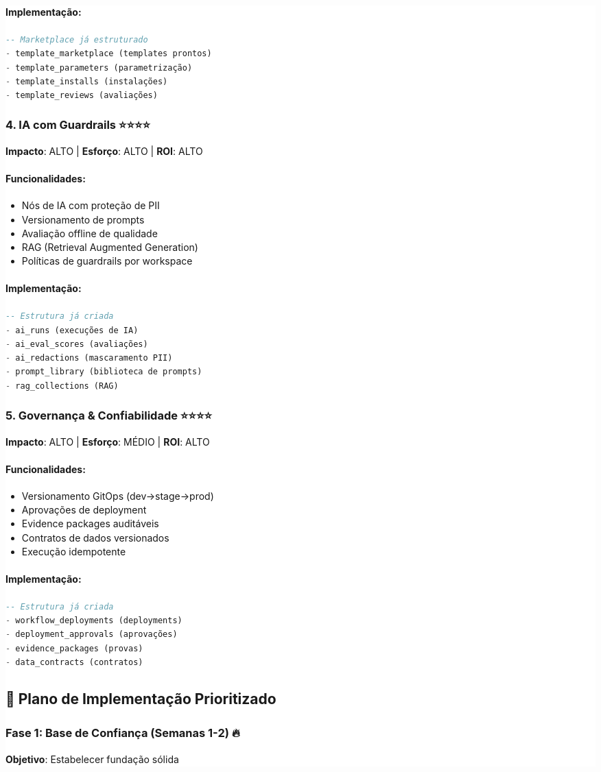 #### **Implementação**:
```sql
-- Marketplace já estruturado
- template_marketplace (templates prontos)
- template_parameters (parametrização)
- template_installs (instalações)
- template_reviews (avaliações)
```

### **4. IA com Guardrails** ⭐⭐⭐⭐
**Impacto**: ALTO | **Esforço**: ALTO | **ROI**: ALTO

#### **Funcionalidades**:
- Nós de IA com proteção de PII
- Versionamento de prompts
- Avaliação offline de qualidade
- RAG (Retrieval Augmented Generation)
- Políticas de guardrails por workspace

#### **Implementação**:
```sql
-- Estrutura já criada
- ai_runs (execuções de IA)
- ai_eval_scores (avaliações)
- ai_redactions (mascaramento PII)
- prompt_library (biblioteca de prompts)
- rag_collections (RAG)
```

### **5. Governança & Confiabilidade** ⭐⭐⭐⭐
**Impacto**: ALTO | **Esforço**: MÉDIO | **ROI**: ALTO

#### **Funcionalidades**:
- Versionamento GitOps (dev→stage→prod)
- Aprovações de deployment
- Evidence packages auditáveis
- Contratos de dados versionados
- Execução idempotente

#### **Implementação**:
```sql
-- Estrutura já criada
- workflow_deployments (deployments)
- deployment_approvals (aprovações)
- evidence_packages (provas)
- data_contracts (contratos)
```

## 🚀 **Plano de Implementação Prioritizado**

### **Fase 1: Base de Confiança (Semanas 1-2)** 🔥
**Objetivo**: Estabelecer fundação sólida
